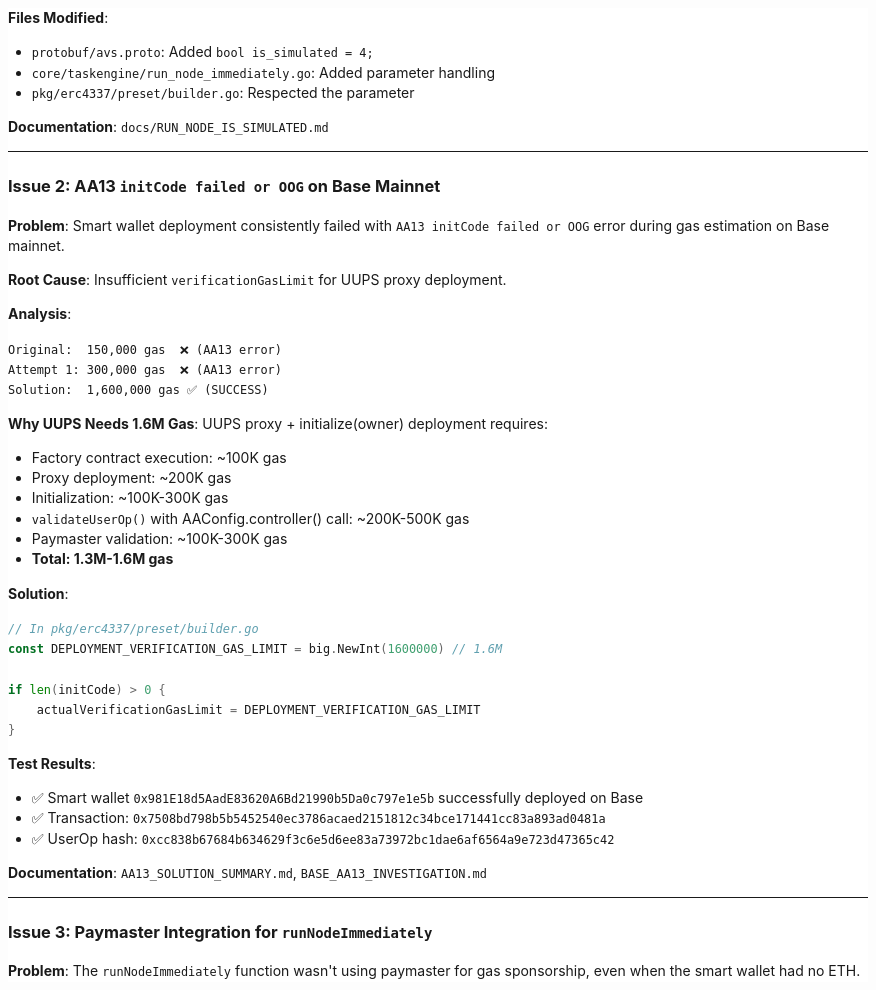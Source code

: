 **Files Modified**:
- `protobuf/avs.proto`: Added `bool is_simulated = 4;`
- `core/taskengine/run_node_immediately.go`: Added parameter handling
- `pkg/erc4337/preset/builder.go`: Respected the parameter

**Documentation**: `docs/RUN_NODE_IS_SIMULATED.md`

---

### Issue 2: AA13 `initCode failed or OOG` on Base Mainnet

**Problem**: Smart wallet deployment consistently failed with `AA13 initCode failed or OOG` error during gas estimation on Base mainnet.

**Root Cause**: Insufficient `verificationGasLimit` for UUPS proxy deployment.

**Analysis**:
```
Original:  150,000 gas  ❌ (AA13 error)
Attempt 1: 300,000 gas  ❌ (AA13 error) 
Solution:  1,600,000 gas ✅ (SUCCESS)
```

**Why UUPS Needs 1.6M Gas**:
UUPS proxy + initialize(owner) deployment requires:
- Factory contract execution: ~100K gas
- Proxy deployment: ~200K gas
- Initialization: ~100K-300K gas
- `validateUserOp()` with AAConfig.controller() call: ~200K-500K gas
- Paymaster validation: ~100K-300K gas
- **Total: 1.3M-1.6M gas**

**Solution**:
```go
// In pkg/erc4337/preset/builder.go
const DEPLOYMENT_VERIFICATION_GAS_LIMIT = big.NewInt(1600000) // 1.6M

if len(initCode) > 0 {
    actualVerificationGasLimit = DEPLOYMENT_VERIFICATION_GAS_LIMIT
}
```

**Test Results**:
- ✅ Smart wallet `0x981E18d5AadE83620A6Bd21990b5Da0c797e1e5b` successfully deployed on Base
- ✅ Transaction: `0x7508bd798b5b5452540ec3786acaed2151812c34bce171441cc83a893ad0481a`
- ✅ UserOp hash: `0xcc838b67684b634629f3c6e5d6ee83a73972bc1dae6af6564a9e723d47365c42`

**Documentation**: `AA13_SOLUTION_SUMMARY.md`, `BASE_AA13_INVESTIGATION.md`

---

### Issue 3: Paymaster Integration for `runNodeImmediately`

**Problem**: The `runNodeImmediately` function wasn't using paymaster for gas sponsorship, even when the smart wallet had no ETH.
